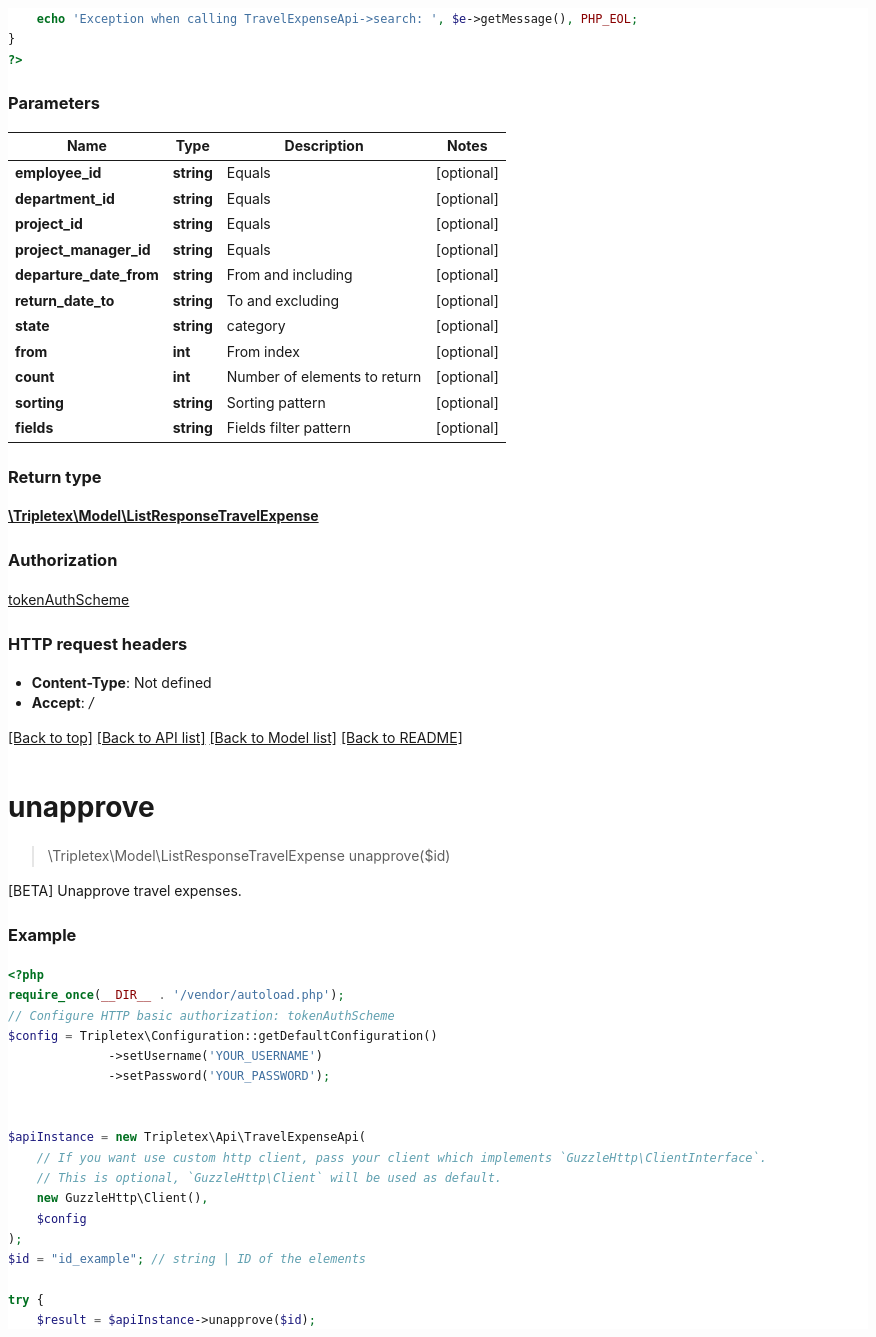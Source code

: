 ```php
    echo 'Exception when calling TravelExpenseApi->search: ', $e->getMessage(), PHP_EOL;
}
?>
```

### Parameters

Name | Type | Description  | Notes
------------- | ------------- | ------------- | -------------
 **employee_id** | **string**| Equals | [optional]
 **department_id** | **string**| Equals | [optional]
 **project_id** | **string**| Equals | [optional]
 **project_manager_id** | **string**| Equals | [optional]
 **departure_date_from** | **string**| From and including | [optional]
 **return_date_to** | **string**| To and excluding | [optional]
 **state** | **string**| category | [optional]
 **from** | **int**| From index | [optional]
 **count** | **int**| Number of elements to return | [optional]
 **sorting** | **string**| Sorting pattern | [optional]
 **fields** | **string**| Fields filter pattern | [optional]

### Return type

[**\Tripletex\Model\ListResponseTravelExpense**](../Model/ListResponseTravelExpense.md)

### Authorization

[tokenAuthScheme](../../README.md#tokenAuthScheme)

### HTTP request headers

 - **Content-Type**: Not defined
 - **Accept**: */*

[[Back to top]](#) [[Back to API list]](../../README.md#documentation-for-api-endpoints) [[Back to Model list]](../../README.md#documentation-for-models) [[Back to README]](../../README.md)

# **unapprove**
> \Tripletex\Model\ListResponseTravelExpense unapprove($id)

[BETA] Unapprove travel expenses.

### Example
```php
<?php
require_once(__DIR__ . '/vendor/autoload.php');
// Configure HTTP basic authorization: tokenAuthScheme
$config = Tripletex\Configuration::getDefaultConfiguration()
              ->setUsername('YOUR_USERNAME')
              ->setPassword('YOUR_PASSWORD');


$apiInstance = new Tripletex\Api\TravelExpenseApi(
    // If you want use custom http client, pass your client which implements `GuzzleHttp\ClientInterface`.
    // This is optional, `GuzzleHttp\Client` will be used as default.
    new GuzzleHttp\Client(),
    $config
);
$id = "id_example"; // string | ID of the elements

try {
    $result = $apiInstance->unapprove($id);
```